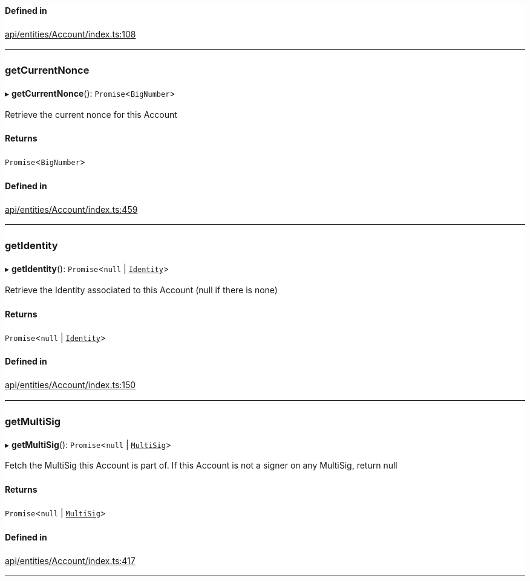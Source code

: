 #### Defined in

[api/entities/Account/index.ts:108](https://github.com/PolymeshAssociation/polymesh-sdk/blob/2c78f6c34/src/api/entities/Account/index.ts#L108)

---

### getCurrentNonce

▸ **getCurrentNonce**(): `Promise`\<`BigNumber`\>

Retrieve the current nonce for this Account

#### Returns

`Promise`\<`BigNumber`\>

#### Defined in

[api/entities/Account/index.ts:459](https://github.com/PolymeshAssociation/polymesh-sdk/blob/2c78f6c34/src/api/entities/Account/index.ts#L459)

---

### getIdentity

▸ **getIdentity**(): `Promise`\<`null` \| [`Identity`](../Identity/Identity.md)\>

Retrieve the Identity associated to this Account (null if there is none)

#### Returns

`Promise`\<`null` \| [`Identity`](../Identity/Identity.md)\>

#### Defined in

[api/entities/Account/index.ts:150](https://github.com/PolymeshAssociation/polymesh-sdk/blob/2c78f6c34/src/api/entities/Account/index.ts#L150)

---

### getMultiSig

▸ **getMultiSig**(): `Promise`\<`null` \| [`MultiSig`](MultiSig/MultiSig.md)\>

Fetch the MultiSig this Account is part of. If this Account is not a signer on any MultiSig, return null

#### Returns

`Promise`\<`null` \| [`MultiSig`](MultiSig/MultiSig.md)\>

#### Defined in

[api/entities/Account/index.ts:417](https://github.com/PolymeshAssociation/polymesh-sdk/blob/2c78f6c34/src/api/entities/Account/index.ts#L417)

---